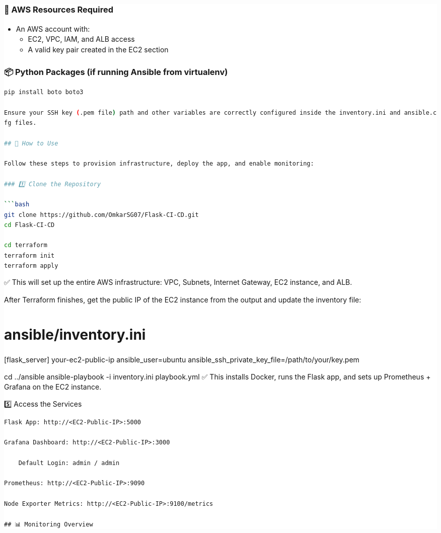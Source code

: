 ### 🔐 AWS Resources Required

- An AWS account with:
  - EC2, VPC, IAM, and ALB access
  - A valid key pair created in the EC2 section

### 📦 Python Packages (if running Ansible from virtualenv)

```bash
pip install boto boto3

Ensure your SSH key (.pem file) path and other variables are correctly configured inside the inventory.ini and ansible.cfg files.

## 🚀 How to Use

Follow these steps to provision infrastructure, deploy the app, and enable monitoring:

### 1️⃣ Clone the Repository

```bash
git clone https://github.com/OmkarSG07/Flask-CI-CD.git
cd Flask-CI-CD

cd terraform
terraform init
terraform apply
```
✅ This will set up the entire AWS infrastructure: VPC, Subnets, Internet Gateway, EC2 instance, and ALB.

After Terraform finishes, get the public IP of the EC2 instance from the output and update the inventory file:
# ansible/inventory.ini
[flask_server]
your-ec2-public-ip ansible_user=ubuntu ansible_ssh_private_key_file=/path/to/your/key.pem

cd ../ansible
ansible-playbook -i inventory.ini playbook.yml
✅ This installs Docker, runs the Flask app, and sets up Prometheus + Grafana on the EC2 instance.

5️⃣ Access the Services

    Flask App: http://<EC2-Public-IP>:5000

    Grafana Dashboard: http://<EC2-Public-IP>:3000

        Default Login: admin / admin

    Prometheus: http://<EC2-Public-IP>:9090

    Node Exporter Metrics: http://<EC2-Public-IP>:9100/metrics

    ## 📊 Monitoring Overview
